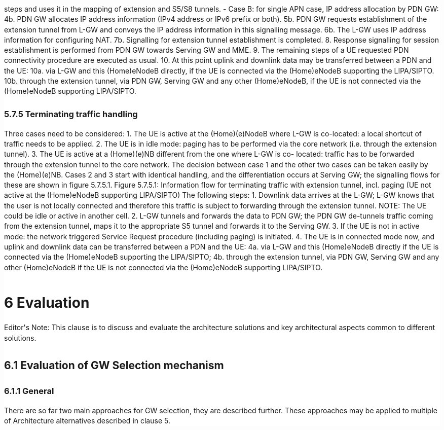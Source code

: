 steps and uses it in the mapping of extension and S5/S8 tunnels.
\- Case B: for single APN case, IP address allocation by PDN GW:
4b. PDN GW allocates IP address information (IPv4 address or IPv6 prefix or
both).
5b. PDN GW requests establishment of the extension tunnel from L-GW and
conveys the IP address information in this signalling message.
6b. The L-GW uses IP address information for configuring NAT.
7b. Signalling for extension tunnel establishment is completed.
8\. Response signalling for session establishment is performed from PDN GW
towards Serving GW and MME.
9\. The remaining steps of a UE requested PDN connectivity procedure are
executed as usual.
10\. At this point uplink and downlink data may be transferred between a PDN
and the UE:
10a. via L-GW and this (Home)eNodeB directly, if the UE is connected via the
(Home)eNodeB supporting the LIPA/SIPTO.
10b. through the extension tunnel, via PDN GW, Serving GW and any other
(Home)eNodeB, if the UE is not connected via the (Home)eNodeB supporting
LIPA/SIPTO.
### 5.7.5 Terminating traffic handling
Three cases need to be considered:
1\. The UE is active at the (Home)(e)NodeB where L-GW is co-located: a local
shortcut of traffic needs to be applied.
2\. The UE is in idle mode: paging has to be performed via the core network
(i.e. through the extension tunnel).
3\. The UE is active at a (Home)(e)NB different from the one where L-GW is co-
located: traffic has to be forwarded through the extension tunnel to the core
network.
The decision between case 1 and the other two cases can be taken easily by the
(Home)(e)NB. Cases 2 and 3 start with identical handling, and the
differentiation occurs at Serving GW; the signalling flows for these are shown
in figure 5.7.5.1.
Figure 5.7.5.1: Information flow for terminating traffic with extension
tunnel, incl. paging (UE not active at the (Home)eNodeB supporting LIPA/SIPTO)
The following steps:
1\. Downlink data arrives at the L-GW; L-GW knows that the user is not locally
connected and therefore this traffic is subject to forwarding through the
extension tunnel.
NOTE: The UE could be idle or active in another cell.
2\. L-GW tunnels and forwards the data to PDN GW; the PDN GW de-tunnels
traffic coming from the extension tunnel, maps it to the appropriate S5 tunnel
and forwards it to the Serving GW.
3\. If the UE is not in active mode: the network triggered Service Request
procedure (including paging) is initiated.
4\. The UE is in connected mode now, and uplink and downlink data can be
transferred between a PDN and the UE:
4a. via L-GW and this (Home)eNodeB directly if the UE is connected via the
(Home)eNodeB supporting the LIPA/SIPTO;
4b. through the extension tunnel, via PDN GW, Serving GW and any other
(Home)eNodeB if the UE is not connected via the (Home)eNodeB supporting
LIPA/SIPTO.
# 6 Evaluation
Editor\'s Note: This clause is to discuss and evaluate the architecture
solutions and key architectural aspects common to different solutions.
## 6.1 Evaluation of GW Selection mechanism
### 6.1.1 General
There are so far two main approaches for GW selection, they are described
further. These approaches may be applied to multiple of Architecture
alternatives described in clause 5.